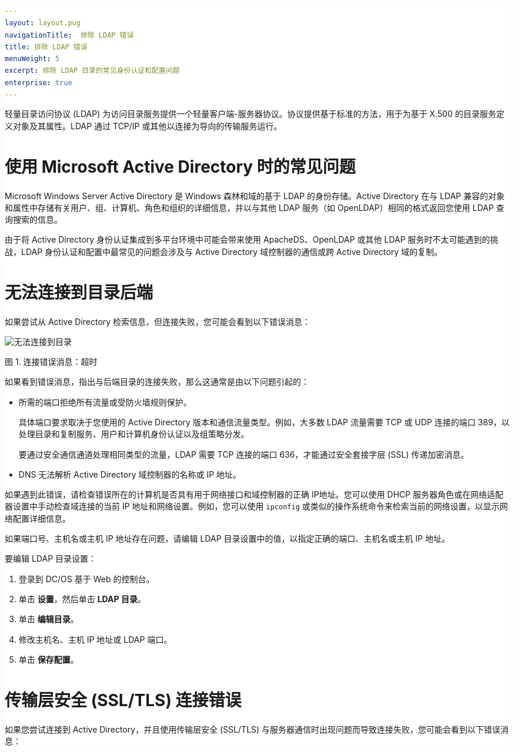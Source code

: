 ```yaml
---
layout: layout.pug
navigationTitle:  排除 LDAP 错误
title: 排除 LDAP 错误
menuWeight: 5
excerpt: 排除 LDAP 目录的常见身份认证和配置问题
enterprise: true
---
```

轻量目录访问协议 (LDAP) 为访问目录服务提供一个轻量客户端-服务器协议。协议提供基于标准的方法，用于为基于 X.500 的目录服务定义对象及其属性。LDAP 通过 TCP/IP 或其他以连接为导向的传输服务运行。

# 使用 Microsoft Active Directory 时的常见问题
Microsoft Windows Server Active Directory 是 Windows 森林和域的基于 LDAP 的身份存储。Active Directory 在与 LDAP 兼容的对象和属性中存储有关用户、组、计算机、角色和组织的详细信息，并以与其他 LDAP 服务（如 OpenLDAP）相同的格式返回您使用 LDAP 查询搜索的信息。

由于将 Active Directory 身份认证集成到多平台环境中可能会带来使用 ApacheDS、OpenLDAP 或其他 LDAP 服务时不太可能遇到的挑战，LDAP 身份认证和配置中最常见的问题会涉及与 Active Directory 域控制器的通信或跨 Active Directory 域的复制。

# 无法连接到目录后端
如果尝试从 Active Directory 检索信息，但连接失败，您可能会看到以下错误消息：

![无法连接到目录](/mesosphere/dcos/cn/2.1/img/ldap-cannot-open-connection-error.png)

图 1. 连接错误消息：超时

如果看到错误消息，指出与后端目录的连接失败，那么这通常是由以下问题引起的：

- 所需的端口拒绝所有流量或受防火墙规则保护。

    具体端口要求取决于您使用的 Active Directory 版本和通信流量类型。例如，大多数 LDAP 流量需要 TCP 或 UDP 连接的端口 389，以处理目录和复制服务、用户和计算机身份认证以及组策略分发。

    要通过安全通信通道处理相同类型的流量，LDAP 需要 TCP 连接的端口 636，才能通过安全套接字层 (SSL) 传递加密消息。

- DNS 无法解析 Active Directory 域控制器的名称或 IP 地址。

如果遇到此错误，请检查错误所在的计算机是否具有用于网络接口和域控制器的正确 IP地址。您可以使用 DHCP 服务器角色或在网络适配器设置中手动检查域连接的当前 IP 地址和网络设置。例如，您可以使用 `ipconfig` 或类似的操作系统命令来检索当前的网络设置，以显示网络配置详细信息。

如果端口号、主机名或主机 IP 地址存在问题，请编辑 LDAP 目录设置中的值，以指定正确的端口、主机名或主机 IP 地址。

要编辑 LDAP 目录设置：

1. 登录到 DC/OS 基于 Web 的控制台。

1. 单击 **设置**，然后单击 **LDAP 目录**。

1. 单击 **编辑目录**。

1. 修改主机名、主机 IP 地址或 LDAP 端口。

1. 单击 **保存配置**。

# 传输层安全 (SSL/TLS) 连接错误
如果您尝试连接到 Active Directory，并且使用传输层安全 (SSL/TLS) 与服务器通信时出现问题而导致连接失败，您可能会看到以下错误消息：
